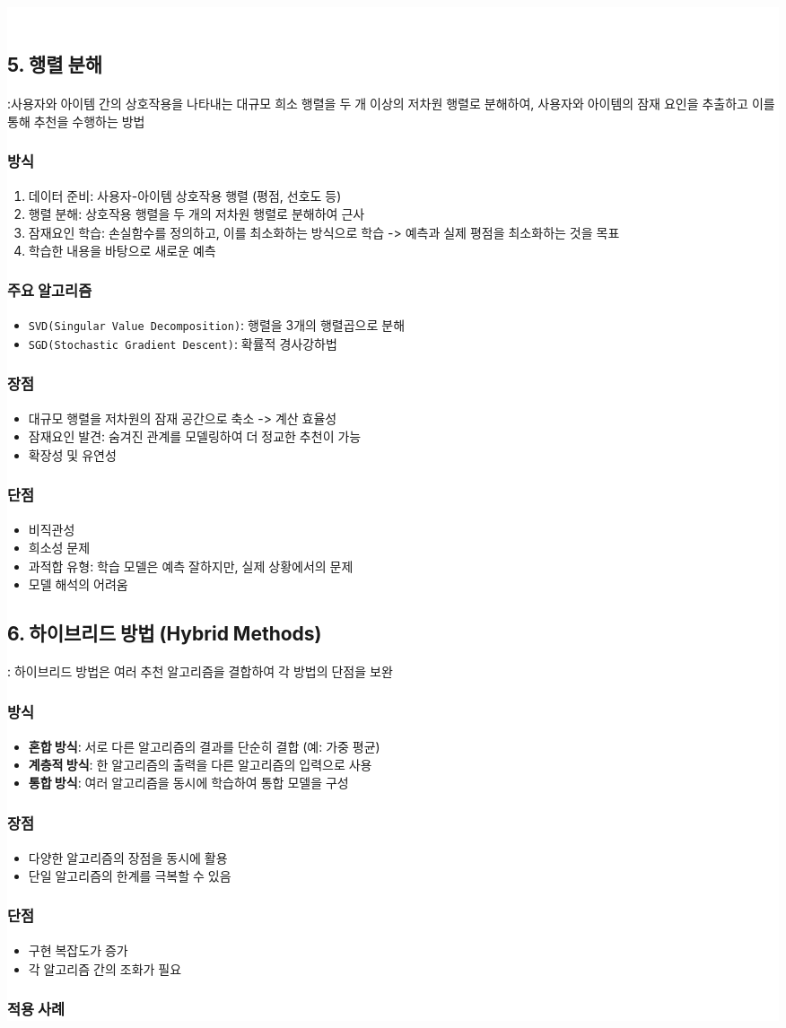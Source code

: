 <br/>

## 5. 행렬 분해

:사용자와 아이템 간의 상호작용을 나타내는 대규모 희소 행렬을 두 개 이상의 저차원 행렬로 분해하여, 사용자와 아이템의 잠재 요인을 추출하고 이를 통해 추천을 수행하는 방법

### 방식

1. 데이터 준비: 사용자-아이템 상호작용 행렬 (평점, 선호도 등)
2. 행렬 분해: 상호작용 행렬을 두 개의 저차원 행렬로 분해하여 근사
3. 잠재요인 학습: 손실함수를 정의하고, 이를 최소화하는 방식으로 학습 -> 예측과 실제 평점을 최소화하는 것을 목표
4. 학습한 내용을 바탕으로 새로운 예측

### 주요 알고리즘

- `SVD(Singular Value Decomposition)`: 행렬을 3개의 행렬곱으로 분해
- `SGD(Stochastic Gradient Descent)`: 확률적 경사강하법

### 장점

- 대규모 행렬을 저차원의 잠재 공간으로 축소 -> 계산 효율성
- 잠재요인 발견: 숨겨진 관계를 모델링하여 더 정교한 추천이 가능
- 확장성 및 유연성

### 단점

- 비직관성
- 희소성 문제
- 과적합 유형: 학습 모델은 예측 잘하지만, 실제 상황에서의 문제
- 모델 해석의 어려움

## 6. 하이브리드 방법 (Hybrid Methods)

: 하이브리드 방법은 여러 추천 알고리즘을 결합하여 각 방법의 단점을 보완

### 방식

- **혼합 방식**: 서로 다른 알고리즘의 결과를 단순히 결합 (예: 가중 평균)
- **계층적 방식**: 한 알고리즘의 출력을 다른 알고리즘의 입력으로 사용
- **통합 방식**: 여러 알고리즘을 동시에 학습하여 통합 모델을 구성

### 장점

- 다양한 알고리즘의 장점을 동시에 활용
- 단일 알고리즘의 한계를 극복할 수 있음

### 단점

- 구현 복잡도가 증가
- 각 알고리즘 간의 조화가 필요

### 적용 사례
